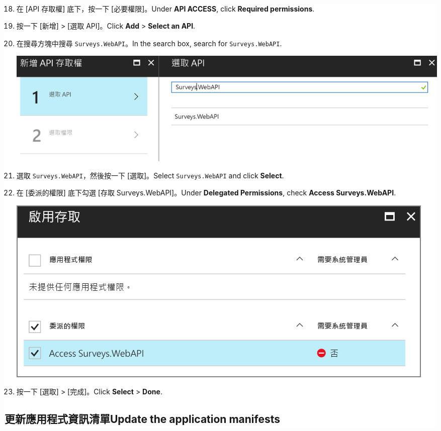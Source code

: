 18. <span data-ttu-id="be5e9-173">在 [API 存取權] 底下，按一下 [必要權限]。</span><span class="sxs-lookup"><span data-stu-id="be5e9-173">Under **API ACCESS**, click **Required permissions**.</span></span>

19. <span data-ttu-id="be5e9-174">按一下 [新增] > [選取 API]。</span><span class="sxs-lookup"><span data-stu-id="be5e9-174">Click **Add** > **Select an API**.</span></span>

20. <span data-ttu-id="be5e9-175">在搜尋方塊中搜尋 `Surveys.WebAPI`。</span><span class="sxs-lookup"><span data-stu-id="be5e9-175">In the search box, search for `Surveys.WebAPI`.</span></span>

    ![權限](./images/running-the-app/permissions.png)

21. <span data-ttu-id="be5e9-177">選取 `Surveys.WebAPI`，然後按一下 [選取]。</span><span class="sxs-lookup"><span data-stu-id="be5e9-177">Select `Surveys.WebAPI` and click **Select**.</span></span>

22. <span data-ttu-id="be5e9-178">在 [委派的權限] 底下勾選 [存取 Surveys.WebAPI]。</span><span class="sxs-lookup"><span data-stu-id="be5e9-178">Under **Delegated Permissions**, check **Access Surveys.WebAPI**.</span></span>

    ![設定委派的權限](./images/running-the-app/delegated-permissions.png)

23. <span data-ttu-id="be5e9-180">按一下 [選取] > [完成]。</span><span class="sxs-lookup"><span data-stu-id="be5e9-180">Click **Select** > **Done**.</span></span>


## <a name="update-the-application-manifests"></a><span data-ttu-id="be5e9-181">更新應用程式資訊清單</span><span class="sxs-lookup"><span data-stu-id="be5e9-181">Update the application manifests</span></span>


[portal]: https://portal.azure.com
[VS2017]: https://www.visualstudio.com/vs/